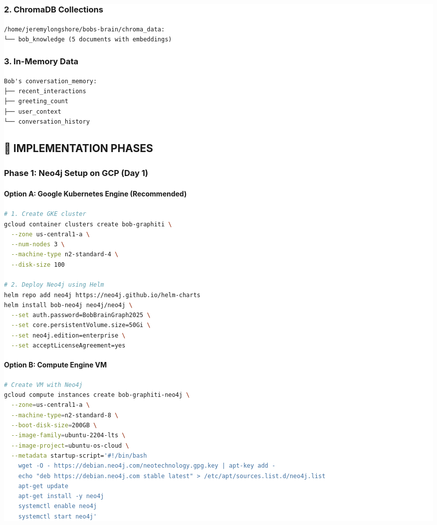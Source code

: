 ```
```

### 2. ChromaDB Collections
```
/home/jeremylongshore/bobs-brain/chroma_data:
└── bob_knowledge (5 documents with embeddings)
```

### 3. In-Memory Data
```
Bob's conversation_memory:
├── recent_interactions
├── greeting_count
├── user_context
└── conversation_history
```

## 🚀 IMPLEMENTATION PHASES

### Phase 1: Neo4j Setup on GCP (Day 1)

#### Option A: Google Kubernetes Engine (Recommended)
```bash
# 1. Create GKE cluster
gcloud container clusters create bob-graphiti \
  --zone us-central1-a \
  --num-nodes 3 \
  --machine-type n2-standard-4 \
  --disk-size 100

# 2. Deploy Neo4j using Helm
helm repo add neo4j https://neo4j.github.io/helm-charts
helm install bob-neo4j neo4j/neo4j \
  --set auth.password=BobBrainGraph2025 \
  --set core.persistentVolume.size=50Gi \
  --set neo4j.edition=enterprise \
  --set acceptLicenseAgreement=yes
```

#### Option B: Compute Engine VM
```bash
# Create VM with Neo4j
gcloud compute instances create bob-graphiti-neo4j \
  --zone=us-central1-a \
  --machine-type=n2-standard-8 \
  --boot-disk-size=200GB \
  --image-family=ubuntu-2204-lts \
  --image-project=ubuntu-os-cloud \
  --metadata startup-script='#!/bin/bash
    wget -O - https://debian.neo4j.com/neotechnology.gpg.key | apt-key add -
    echo "deb https://debian.neo4j.com stable latest" > /etc/apt/sources.list.d/neo4j.list
    apt-get update
    apt-get install -y neo4j
    systemctl enable neo4j
    systemctl start neo4j'
```
